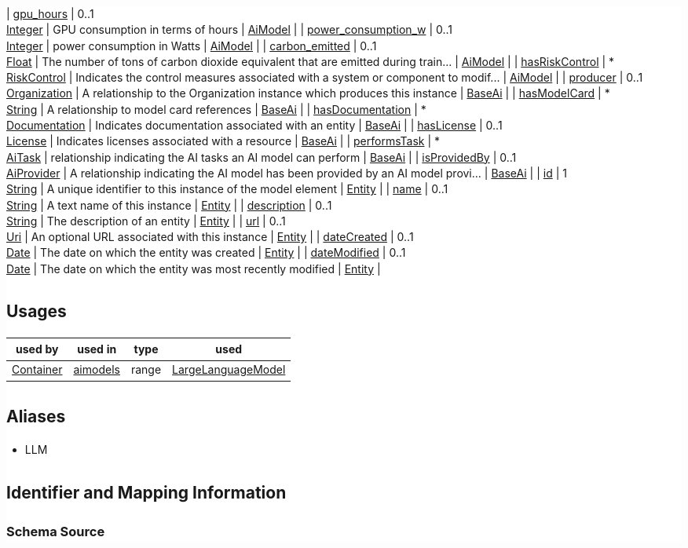 | [gpu_hours](gpu_hours.md) | 0..1 <br/> [Integer](Integer.md) | GPU consumption in terms of hours | [AiModel](AiModel.md) |
| [power_consumption_w](power_consumption_w.md) | 0..1 <br/> [Integer](Integer.md) | power consumption in Watts | [AiModel](AiModel.md) |
| [carbon_emitted](carbon_emitted.md) | 0..1 <br/> [Float](Float.md) | The number of tons of carbon dioxide equivalent that are emitted during train... | [AiModel](AiModel.md) |
| [hasRiskControl](hasRiskControl.md) | * <br/> [RiskControl](RiskControl.md) | Indicates the control measures associated with a system or component to modif... | [AiModel](AiModel.md) |
| [producer](producer.md) | 0..1 <br/> [Organization](Organization.md) | A relationship to the Organization instance which produces this instance | [BaseAi](BaseAi.md) |
| [hasModelCard](hasModelCard.md) | * <br/> [String](String.md) | A relationship to model card references | [BaseAi](BaseAi.md) |
| [hasDocumentation](hasDocumentation.md) | * <br/> [Documentation](Documentation.md) | Indicates documentation associated with an entity | [BaseAi](BaseAi.md) |
| [hasLicense](hasLicense.md) | 0..1 <br/> [License](License.md) | Indicates licenses associated with a resource | [BaseAi](BaseAi.md) |
| [performsTask](performsTask.md) | * <br/> [AiTask](AiTask.md) | relationship indicating the AI tasks an AI model can perform | [BaseAi](BaseAi.md) |
| [isProvidedBy](isProvidedBy.md) | 0..1 <br/> [AiProvider](AiProvider.md) | A relationship indicating the AI model has been provided by an AI model provi... | [BaseAi](BaseAi.md) |
| [id](id.md) | 1 <br/> [String](String.md) | A unique identifier to this instance of the model element | [Entity](Entity.md) |
| [name](name.md) | 0..1 <br/> [String](String.md) | A text name of this instance | [Entity](Entity.md) |
| [description](description.md) | 0..1 <br/> [String](String.md) | The description of an entity | [Entity](Entity.md) |
| [url](url.md) | 0..1 <br/> [Uri](Uri.md) | An optional URL associated with this instance | [Entity](Entity.md) |
| [dateCreated](dateCreated.md) | 0..1 <br/> [Date](Date.md) | The date on which the entity was created | [Entity](Entity.md) |
| [dateModified](dateModified.md) | 0..1 <br/> [Date](Date.md) | The date on which the entity was most recently modified | [Entity](Entity.md) |





## Usages

| used by | used in | type | used |
| ---  | --- | --- | --- |
| [Container](Container.md) | [aimodels](aimodels.md) | range | [LargeLanguageModel](LargeLanguageModel.md) |




## Aliases


* LLM



## Identifier and Mapping Information







### Schema Source
